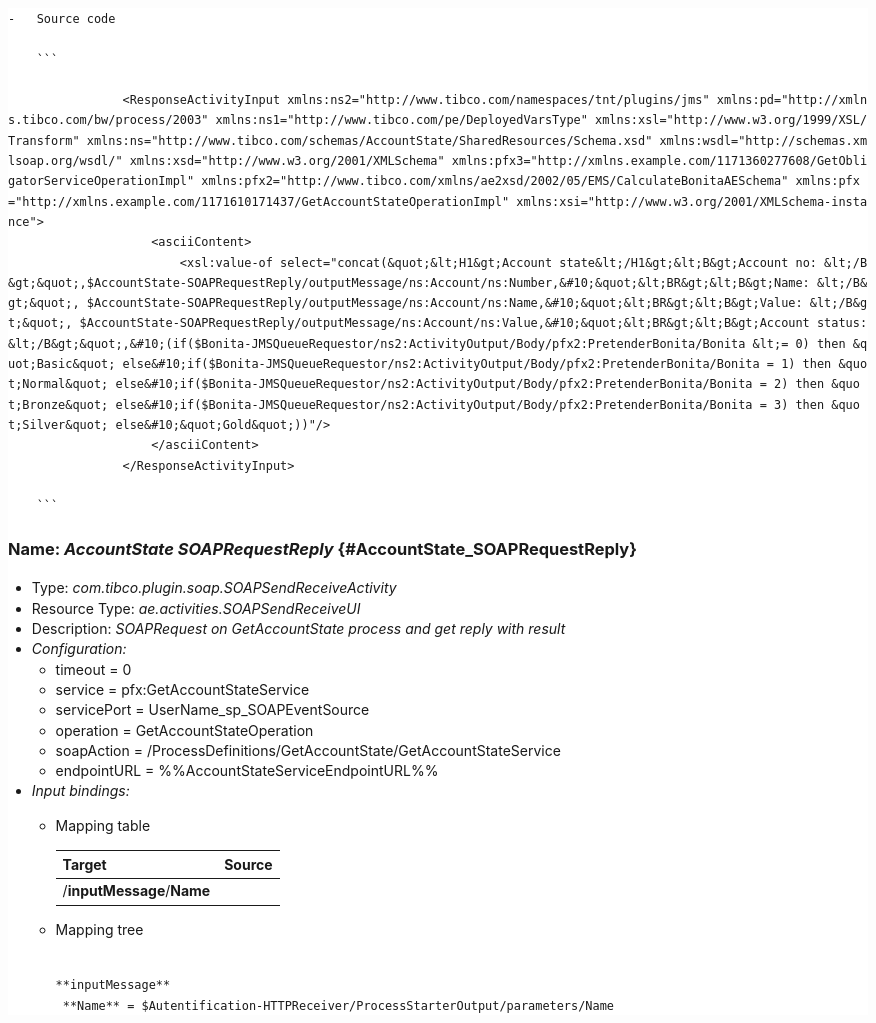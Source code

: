     -   Source code

        ```
        
                    <ResponseActivityInput xmlns:ns2="http://www.tibco.com/namespaces/tnt/plugins/jms" xmlns:pd="http://xmlns.tibco.com/bw/process/2003" xmlns:ns1="http://www.tibco.com/pe/DeployedVarsType" xmlns:xsl="http://www.w3.org/1999/XSL/Transform" xmlns:ns="http://www.tibco.com/schemas/AccountState/SharedResources/Schema.xsd" xmlns:wsdl="http://schemas.xmlsoap.org/wsdl/" xmlns:xsd="http://www.w3.org/2001/XMLSchema" xmlns:pfx3="http://xmlns.example.com/1171360277608/GetObligatorServiceOperationImpl" xmlns:pfx2="http://www.tibco.com/xmlns/ae2xsd/2002/05/EMS/CalculateBonitaAESchema" xmlns:pfx="http://xmlns.example.com/1171610171437/GetAccountStateOperationImpl" xmlns:xsi="http://www.w3.org/2001/XMLSchema-instance">
                        <asciiContent>
                            <xsl:value-of select="concat(&quot;&lt;H1&gt;Account state&lt;/H1&gt;&lt;B&gt;Account no: &lt;/B&gt;&quot;,$AccountState-SOAPRequestReply/outputMessage/ns:Account/ns:Number,&#10;&quot;&lt;BR&gt;&lt;B&gt;Name: &lt;/B&gt;&quot;, $AccountState-SOAPRequestReply/outputMessage/ns:Account/ns:Name,&#10;&quot;&lt;BR&gt;&lt;B&gt;Value: &lt;/B&gt;&quot;, $AccountState-SOAPRequestReply/outputMessage/ns:Account/ns:Value,&#10;&quot;&lt;BR&gt;&lt;B&gt;Account status: &lt;/B&gt;&quot;,&#10;(if($Bonita-JMSQueueRequestor/ns2:ActivityOutput/Body/pfx2:PretenderBonita/Bonita &lt;= 0) then &quot;Basic&quot; else&#10;if($Bonita-JMSQueueRequestor/ns2:ActivityOutput/Body/pfx2:PretenderBonita/Bonita = 1) then &quot;Normal&quot; else&#10;if($Bonita-JMSQueueRequestor/ns2:ActivityOutput/Body/pfx2:PretenderBonita/Bonita = 2) then &quot;Bronze&quot; else&#10;if($Bonita-JMSQueueRequestor/ns2:ActivityOutput/Body/pfx2:PretenderBonita/Bonita = 3) then &quot;Silver&quot; else&#10;&quot;Gold&quot;))"/>
                        </asciiContent>
                    </ResponseActivityInput>
                
        ```


### Name: ***AccountState SOAPRequestReply*** {#AccountState_SOAPRequestReply}

-   Type: *com.tibco.plugin.soap.SOAPSendReceiveActivity*
-   Resource Type: *ae.activities.SOAPSendReceiveUI*
-   Description: *SOAPRequest on GetAccountState process and get reply with result*
-   *Configuration:*
    -   timeout = 0
    -   service = pfx:GetAccountStateService
    -   servicePort = UserName\_sp\_SOAPEventSource
    -   operation = GetAccountStateOperation
    -   soapAction = /ProcessDefinitions/GetAccountState/GetAccountStateService
    -   endpointURL = %%AccountStateServiceEndpointURL%%
-   *Input bindings:*
    -   Mapping table

        |Target|Source|
        |------|------|
        |/**inputMessage**/**Name**| |

    -   Mapping tree

        ```
        
        **inputMessage**
         **Name** = $Autentification-HTTPReceiver/ProcessStarterOutput/parameters/Name
        ```
